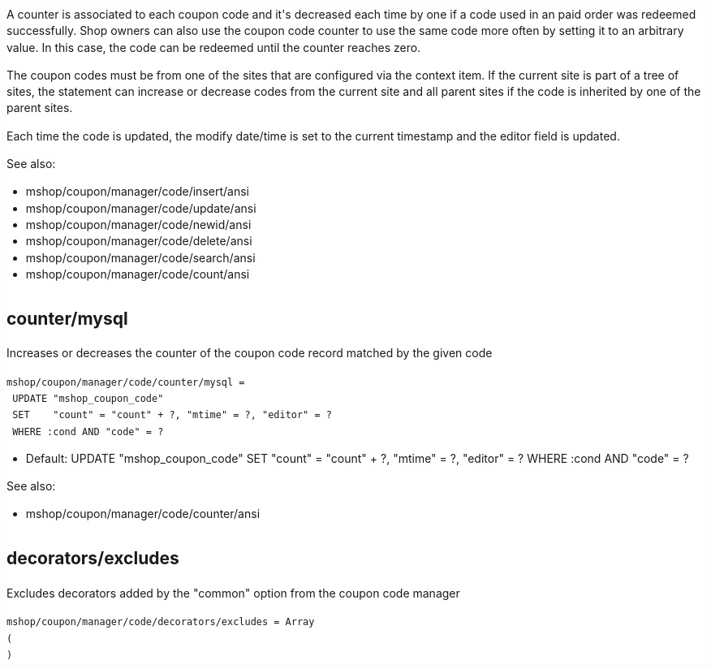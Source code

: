 A counter is associated to each coupon code and it's decreased
each time by one if a code used in an paid order was redeemed
successfully. Shop owners can also use the coupon code counter to
use the same code more often by setting it to an arbitrary value.
In this case, the code can be redeemed until the counter reaches
zero.

The coupon codes must be from one of the sites that are configured
via the context item. If the current site is part of a tree of
sites, the statement can increase or decrease codes from the
current site and all parent sites if the code is inherited by one
of the parent sites.

Each time the code is updated, the modify date/time is set to
the current timestamp and the editor field is updated.

See also:

* mshop/coupon/manager/code/insert/ansi
* mshop/coupon/manager/code/update/ansi
* mshop/coupon/manager/code/newid/ansi
* mshop/coupon/manager/code/delete/ansi
* mshop/coupon/manager/code/search/ansi
* mshop/coupon/manager/code/count/ansi

## counter/mysql

Increases or decreases the counter of the coupon code record matched by the given code

```
mshop/coupon/manager/code/counter/mysql = 
 UPDATE "mshop_coupon_code"
 SET	"count" = "count" + ?, "mtime" = ?, "editor" = ?
 WHERE :cond AND "code" = ?
```

* Default: 
 UPDATE "mshop_coupon_code"
 SET	"count" = "count" + ?, "mtime" = ?, "editor" = ?
 WHERE :cond AND "code" = ?


See also:

* mshop/coupon/manager/code/counter/ansi

## decorators/excludes

Excludes decorators added by the "common" option from the coupon code manager

```
mshop/coupon/manager/code/decorators/excludes = Array
(
)
```
